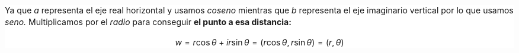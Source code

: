 Ya que $a$ representa el eje real horizontal y usamos *coseno* mientras que $b$ representa el eje imaginario vertical por lo que usamos *seno.* Multiplicamos por el *radio* para conseguir **el punto a esa distancia:**


$$
w = r\cos \theta + ir\sin \theta = (r\cos \theta, r\sin \theta) = (r, \theta)
$$
